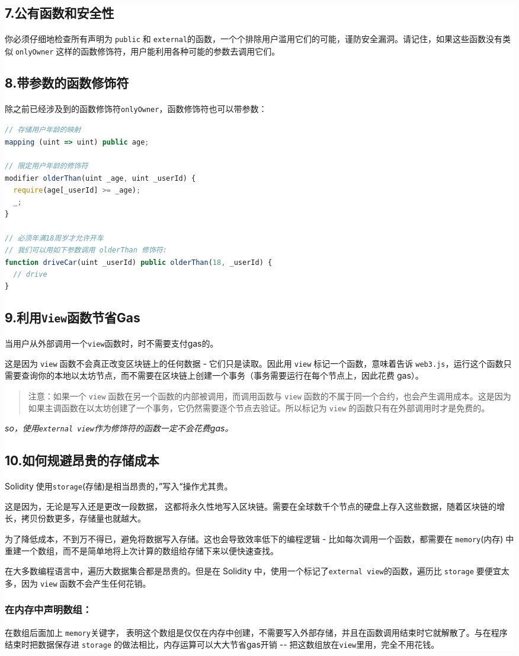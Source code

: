 ## 7.公有函数和安全性

你必须仔细地检查所有声明为 `public` 和 `external`的函数，一个个排除用户滥用它们的可能，谨防安全漏洞。请记住，如果这些函数没有类似 `onlyOwner` 这样的函数修饰符，用户能利用各种可能的参数去调用它们。

## 8.带参数的函数修饰符

除之前已经涉及到的函数修饰符`onlyOwner`，函数修饰符也可以带参数：

```js
// 存储用户年龄的映射
mapping (uint => uint) public age;

// 限定用户年龄的修饰符
modifier olderThan(uint _age, uint _userId) {
  require(age[_userId] >= _age);
  _;
}

// 必须年满18周岁才允许开车 
// 我们可以用如下参数调用 olderThan 修饰符:
function driveCar(uint _userId) public olderThan(18, _userId) {
  // drive
}
```

## 9.利用`View`函数节省Gas

当用户从外部调用一个`view`函数时，时不需要支付gas的。

这是因为 `view` 函数不会真正改变区块链上的任何数据 - 它们只是读取。因此用 `view` 标记一个函数，意味着告诉 `web3.js`，运行这个函数只需要查询你的本地以太坊节点，而不需要在区块链上创建一个事务（事务需要运行在每个节点上，因此花费 gas）。

> 注意：如果一个 `view` 函数在另一个函数的内部被调用，而调用函数与 `view` 函数的不属于同一个合约，也会产生调用成本。这是因为如果主调函数在以太坊创建了一个事务，它仍然需要逐个节点去验证。所以标记为 `view` 的函数只有在外部调用时才是免费的。

*so，使用`external view`作为修饰符的函数一定不会花费gas。*

## 10.如何规避昂贵的存储成本

Solidity 使用`storage`(存储)是相当昂贵的，”写入“操作尤其贵。

这是因为，无论是写入还是更改一段数据， 这都将永久性地写入区块链。需要在全球数千个节点的硬盘上存入这些数据，随着区块链的增长，拷贝份数更多，存储量也就越大。

为了降低成本，不到万不得已，避免将数据写入存储。这也会导致效率低下的编程逻辑 - 比如每次调用一个函数，都需要在 `memory`(内存) 中重建一个数组，而不是简单地将上次计算的数组给存储下来以便快速查找。

在大多数编程语言中，遍历大数据集合都是昂贵的。但是在 Solidity 中，使用一个标记了`external view`的函数，遍历比 `storage` 要便宜太多，因为 `view` 函数不会产生任何花销。

### 在内存中声明数组：

在数组后面加上 `memory`关键字， 表明这个数组是仅仅在内存中创建，不需要写入外部存储，并且在函数调用结束时它就解散了。与在程序结束时把数据保存进 `storage` 的做法相比，内存运算可以大大节省gas开销 -- 把这数组放在`view`里用，完全不用花钱。
